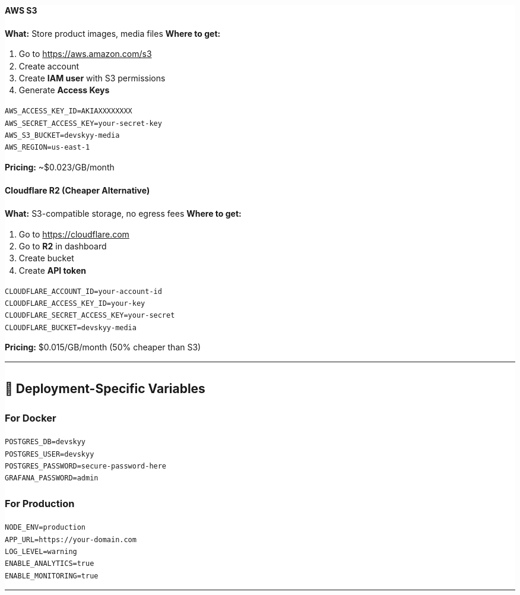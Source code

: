 #### AWS S3
**What:** Store product images, media files
**Where to get:**
1. Go to https://aws.amazon.com/s3
2. Create account
3. Create **IAM user** with S3 permissions
4. Generate **Access Keys**

```env
AWS_ACCESS_KEY_ID=AKIAXXXXXXXX
AWS_SECRET_ACCESS_KEY=your-secret-key
AWS_S3_BUCKET=devskyy-media
AWS_REGION=us-east-1
```

**Pricing:** ~$0.023/GB/month

#### Cloudflare R2 (Cheaper Alternative)
**What:** S3-compatible storage, no egress fees
**Where to get:**
1. Go to https://cloudflare.com
2. Go to **R2** in dashboard
3. Create bucket
4. Create **API token**

```env
CLOUDFLARE_ACCOUNT_ID=your-account-id
CLOUDFLARE_ACCESS_KEY_ID=your-key
CLOUDFLARE_SECRET_ACCESS_KEY=your-secret
CLOUDFLARE_BUCKET=devskyy-media
```

**Pricing:** $0.015/GB/month (50% cheaper than S3)

---

## 🚀 Deployment-Specific Variables

### For Docker
```env
POSTGRES_DB=devskyy
POSTGRES_USER=devskyy
POSTGRES_PASSWORD=secure-password-here
GRAFANA_PASSWORD=admin
```

### For Production
```env
NODE_ENV=production
APP_URL=https://your-domain.com
LOG_LEVEL=warning
ENABLE_ANALYTICS=true
ENABLE_MONITORING=true
```

---